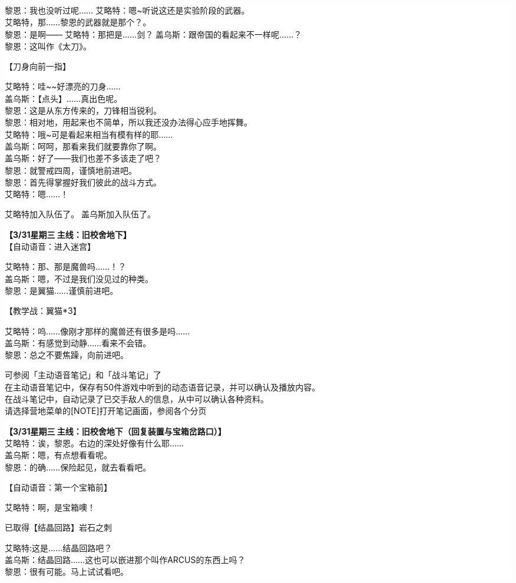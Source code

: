 黎恩：我也没听过呢……
艾略特：嗯~听说这还是实验阶段的武器。  
艾略特，那……黎恩的武器就是那个？。  
黎恩：是啊——
艾略特：那把是……剑？
盖乌斯：跟帝国的看起来不一样呢……？  
黎恩：这叫作《太刀》。  

【刀身向前一指】

艾略特：哇~~好漂亮的刀身……  
盖乌斯：【点头】……真出色呢。  
黎恩：这是从东方传来的，刀锋相当锐利。  
黎恩：相对地，用起来也不简单，所以我还没办法得心应手地挥舞。  
艾略特：哦~可是看起来相当有模有样的耶……  
盖乌斯：呵呵，那看来我们就要靠你了啊。  
盖乌斯：好了——我们也差不多该走了吧？  
黎恩：就警戒四周，谨慎地前进吧。  
黎恩：首先得掌握好我们彼此的战斗方式。  
艾略特：嗯……！

艾略特加入队伍了。
盖乌斯加入队伍了。


**【3/31星期三 主线：旧校舍地下】**   
【自动语音：进入迷宫】  

艾略特：那、那是魔兽吗……！？  
盖乌斯：嗯，不过是我们没见过的种类。  
黎恩：是翼猫……谨慎前进吧。  

【教学战：翼猫*3】  

艾略特：呜……像刚才那样的魔兽还有很多是吗……  
盖乌斯：有感觉到动静……看来不会错。  
黎恩：总之不要焦躁，向前进吧。  

可参阅「主动语音笔记」和「战斗笔记」了  
在主动语音笔记中，保存有50件游戏中听到的动态语音记录，并可以确认及播放内容。  
在战斗笔记中，自动记录了已交手敌人的信息，从中可以确认各种资料。  
请选择营地菜单的[NOTE]打开笔记画面，参阅各个分页  

**【3/31星期三 主线：旧校舍地下（回复装置与宝箱岔路口）】**   
艾略特：诶，黎恩。右边的深处好像有什么耶……  
盖乌斯：嗯，有点想看看呢。  
黎恩：的确……保险起见，就去看看吧。  

【自动语音：第一个宝箱前】  

艾略特：啊，是宝箱噢！  

已取得【结晶回路】岩石之刺  

艾略特:这是……结晶回路吧？  
盖乌斯：结晶回路……这也可以嵌进那个叫作ARCUS的东西上吗？  
黎恩：很有可能。马上试试看吧。  
